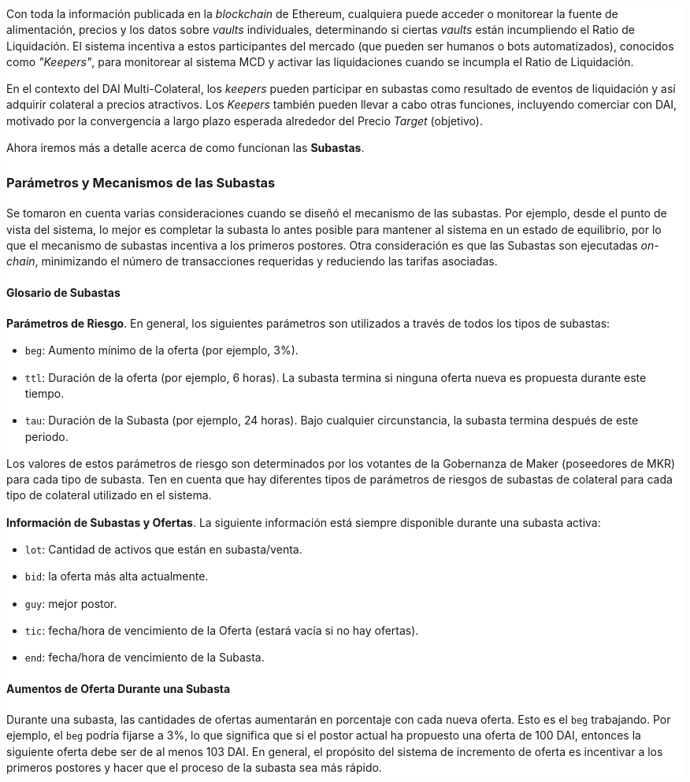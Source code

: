 Con toda la información publicada en la _blockchain_ de Ethereum, cualquiera puede acceder o monitorear la fuente de alimentación, precios y los datos sobre _vaults_ individuales, determinando si ciertas _vaults_ están incumpliendo el Ratio de Liquidación. El sistema incentiva a estos participantes del mercado \(que pueden ser humanos o bots automatizados\), conocidos como _"Keepers"_, para monitorear al sistema MCD y activar las liquidaciones cuando se incumpla el Ratio de Liquidación.  

En el contexto del DAI Multi-Colateral, los _keepers_ pueden participar en subastas como resultado de eventos de liquidación y así adquirir colateral a precios atractivos. Los _Keepers_ también pueden llevar a cabo otras funciones, incluyendo comerciar con DAI, motivado por la convergencia a largo plazo esperada alrededor del Precio _Target_ (objetivo).
 
Ahora iremos más a detalle acerca de como funcionan las **Subastas**.
 
### Parámetros y Mecanismos de las Subastas 

Se tomaron en cuenta varias consideraciones cuando se diseñó el mecanismo de las subastas. Por ejemplo, desde el punto de vista del sistema, lo mejor es completar la subasta lo antes posible para mantener al sistema en un estado de equilibrio, por lo que el mecanismo de subastas incentiva a los primeros postores. Otra consideración es que las Subastas son ejecutadas _on-chain_, minimizando el número de transacciones requeridas y reduciendo las tarifas asociadas.
 

#### Glosario de Subastas 


**Parámetros de Riesgo**. En general, los siguientes parámetros son utilizados a través de todos los tipos de subastas: 

* `beg`: Aumento mínimo de la oferta \(por ejemplo, 3%\). 

* `ttl`: Duración de la oferta \(por ejemplo, 6 horas\). La subasta termina si ninguna oferta nueva es propuesta durante este tiempo. 

* `tau`: Duración de la Subasta \(por ejemplo, 24 horas\). Bajo cualquier circunstancia, la subasta termina después de este periodo.

Los valores de estos parámetros de riesgo son determinados por los votantes de la Gobernanza de Maker \(poseedores de MKR\) para cada tipo de subasta. Ten en cuenta que hay diferentes tipos de parámetros de riesgos de subastas de colateral para cada tipo de colateral utilizado en el sistema.  
   

**Información de Subastas y Ofertas**. La siguiente información está siempre disponible durante una subasta activa:
  
* `lot`: Cantidad de activos que están en subasta/venta.

* `bid`: la oferta más alta actualmente. 

* `guy`: mejor postor. 

* `tic`: fecha/hora de vencimiento de la Oferta \(estará vacía si no hay ofertas\). 

* `end`: fecha/hora de vencimiento de la Subasta. 


#### Aumentos de Oferta Durante una Subasta 
  
Durante una subasta, las cantidades de ofertas aumentarán en porcentaje con cada nueva oferta. Esto es el `beg` trabajando. Por ejemplo, el `beg` podría fijarse a 3%, lo que significa que si el postor actual ha propuesto una oferta de 100 DAI, entonces la siguiente oferta debe ser de al menos 103 DAI. En general, el propósito del sistema de incremento de oferta es incentivar a los primeros postores y hacer que el proceso de la subasta sea más rápido.  
